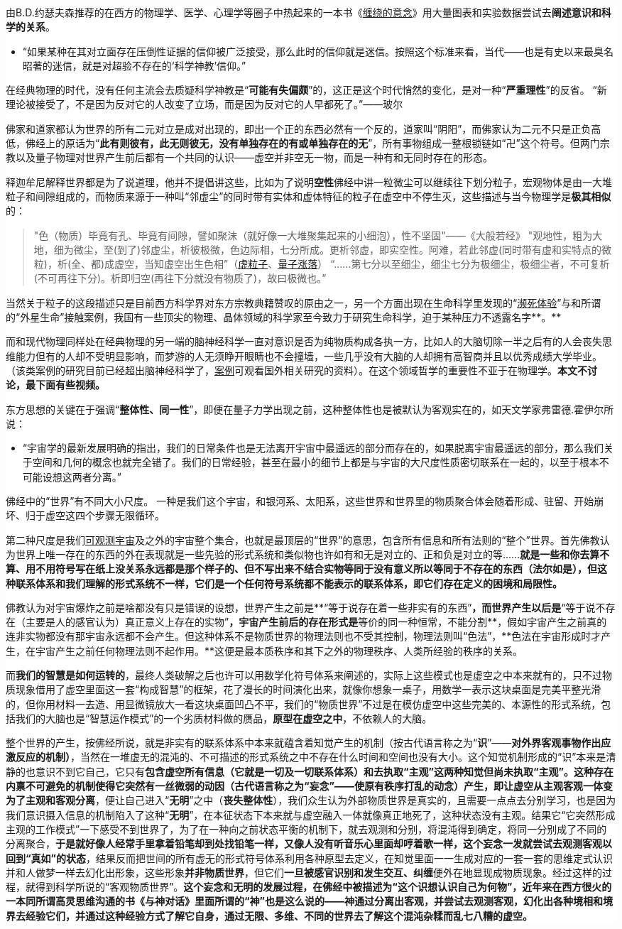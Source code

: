 由B.D.约瑟夫森推荐的在西方的物理学、医学、心理学等圈子中热起来的一本书《[缠绕的意念](https://link.zhihu.com/?target=https%3A//book.douban.com/subject/26579484/)》用大量图表和实验数据尝试去**阐述意识和科学的关系**。

- “如果某种在其对立面存在压倒性证据的信仰被广泛接受，那么此时的信仰就是迷信。按照这个标准来看，当代——也是有史以来最臭名昭著的迷信，就是对超验不存在的‘科学神教’信仰。”

在经典物理的时代，没有任何主流会去质疑科学神教是“**可能有失偏颇**”的，这正是这个时代悄然的变化，是对一种“**严重理性**”的反省。
“新理论被接受了，不是因为反对它的人改变了立场，而是因为反对它的人早都死了。”——玻尔

佛家和道家都认为世界的所有二元对立是成对出现的，即出一个正的东西必然有一个反的，道家叫“阴阳”，而佛家认为二元不只是正负高低，佛经上的原话为“**此有则彼有，此无则彼无，没有单独存在的有或单独存在的无**”，所有事物组成一整根锁链如“卍”这个符号。但两门宗教以及量子物理对世界产生前后都有一个共同的认识——虚空并非空无一物，而是一种有和无同时存在的形态。

释迦牟尼解释世界都是为了说道理，他并不提倡讲这些，比如为了说明**空性**佛经中讲一粒微尘可以继续往下划分粒子，宏观物体是由一大堆粒子和间隙组成的，而物质来源于一种叫“邻虚尘”的同时带有实体和虚体特征的粒子在虚空中不停生灭，这些描述与当今物理学是**极其相似**的：

> "色（物质）毕竟有孔、毕竟有间隙，譬如聚沫（就好像一大堆聚集起来的小细泡），性不坚固"——《大般若经》
> "观地性，粗为大地，细为微尘，至(到了)邻虚尘，析彼极微，色边际相，七分所成。更析邻虚，即实空性。阿难，若此邻虚(同时带有虚和实特点的微粒)，析(全、都)成虚空，当知虚空出生色相”（[虚粒子](https://link.zhihu.com/?target=http%3A//baike.baidu.com/link%3Furl%3DGSVsSVsUP3OIWq-DH0RsxbP_lK2EDfvlLRhCbod19h_3ojrRHwk4c-jpLJQibwPDaglKxKrIWZw5D6lFfXps8a)、[量子涨落](https://link.zhihu.com/?target=http%3A//zhidao.baidu.com/link%3Furl%3DhZ69iJB8uMUeabQdUQgofEYCEbRALVc40atESIHyTKh8_5u_Rn-xUW3eGh_aionXQBcrIQQqbBTOfhWRy0X6vq)）
> “……第七分以至细尘，细尘七分为极细尘，极细尘者，不可复析(不可再往下分)。析即归空(再往下分就没有物质了)，故曰极微也。”

当然关于粒子的这段描述只是目前西方科学界对东方宗教典籍赞叹的原由之一，另一个方面出现在生命科学里发现的“[濒死体验](https://link.zhihu.com/?target=http%3A//baike.baidu.com/link%3Furl%3Dfi1LJNd430uRS5Io5Jsb8T5V3uOqxnlwqBy0H2r4_DHxFv2TMkhcA4-ww1Thk7JtkZAu0EVpvd3LWWMgZpUoC_)”与和所谓的“外星生命”接触案例，我国有一些顶尖的物理、晶体领域的科学家至今致力于研究生命科学，迫于某种压力不透露名字**。**

而和现代物理同样处在经典物理的另一端的脑神经科学一直对意识是否为纯物质构成各执一方，比如人的大脑切除一半之后有的人会丧失思维能力但有的人却不受明显影响，而梦游的人无须睁开眼睛也不会撞墙，一些几乎没有大脑的人却拥有高智商并且以优秀成绩大学毕业。（该类案例的研究目前已经超出脑神经科学了，[案例](https://link.zhihu.com/?target=http%3A//www.ithome.com/html/discovery/166677.htm)可观看国外相关研究的资料）。在这个领域哲学的重要性不亚于在物理学。**本文不讨论，最下面有些视频。**

东方思想的关键在于强调“**整体性、同一性**”，即便在量子力学出现之前，这种整体性也是被默认为客观实在的，如天文学家弗雷德.霍伊尔所说：

- “宇宙学的最新发展明确的指出，我们的日常条件也是无法离开宇宙中最遥远的部分而存在的，如果脱离宇宙最遥远的部分，那么我们关于空间和几何的概念也就完全错了。我们的日常经验，甚至在最小的细节上都是与宇宙的大尺度性质密切联系在一起的，以至于根本不可能设想这两者分离。”



佛经中的“世界”有不同大小尺度。
一种是我们这个宇宙，和银河系、太阳系，这些世界和世界里的物质聚合体会随着形成、驻留、开始崩坏、归于虚空这四个步骤无限循环。

第二种尺度是我们[可观测宇宙](https://link.zhihu.com/?target=http%3A//baike.baidu.com/link%3Furl%3DZ2xE3bW9dt-dVYyGAevD1Ev4zi2YrKnHKuLDVcfvgcjvRJxj6nIAvjNuyD0LiI5G9uNXUS0NSUtrixHQ5Wl43K)及之外的宇宙整个集合，也就是最顶层的“世界”的意思，包含所有信息和所有法则的“整个”世界。首先佛教认为世界上唯一存在的东西的外在表现就是一些先验的形式系统和类似物也许如有和无是对立的、正和负是对立的等……**就是一些和你去算不算、用不用符号写在纸上没关系永远都是那个样子的、但不写出来不结合实物等同于没有意义所以等同于不存在的东西（法尔如是），但这种联系体系和我们理解的形式系统不一样，它们是一个任何符号系统都不能表示的联系体系，即它们存在定义的困境和局限性。**

佛教认为对宇宙爆炸之前是啥都没有只是错误的设想，世界产生之前是**“等于说存在着一些非实有的东西”**，而世界产生以后是**“等于说不存在（主要是人的感官认为）真正意义上存在的实物”**，宇宙产生前后的存在形式是**等价的同一种恒常，不能分割**，假如宇宙产生之前真的连非实物都没有那宇宙永远都不会产生。但这种体系不是物质世界的物理法则也不受其控制，物理法则叫“色法”，**色法在宇宙形成时才产生，在宇宙产生之前任何物理法则不起作用。**这便是最本质秩序和其下之外的物理秩序、人类所经验的秩序的关系。

而**我们的智慧是如何运转的**，最终人类破解之后也许可以用数学化符号体系来阐述的，实际上这些模式也是虚空之中本来就有的，只不过物质现象借用了虚空里面这一套“构成智慧”的框架，花了漫长的时间演化出来，就像你想象一桌子，用数学一表示这块桌面是完美平整光滑的，但你用材料一去造、用显微镜放大一看这块桌面凹凸不平，我们的“物质世界”不过是在模仿虚空中这些完美的、本源性的形式系统，包括我们的大脑也是“智慧运作模式”的一个劣质材料做的赝品，**原型在虚空之中**，不依赖人的大脑。

整个世界的产生，按佛经所说，就是非实有的联系体系中本来就蕴含着知觉产生的机制（按古代语言称之为“**识**”——**对外界客观事物作出应激反应的机制）**，当然在一堆虚无的混沌的、不可描述的形式系统之中不存在什么时间和空间也没有大小。这个知觉机制形成的“识”本来是清静的也意识不到它自己，它只有**包含虚空所有信息（它就是一切及一切联系体系）**和去**执取“主观”**这两种知觉但尚未执取“主观”。这种存在内禀不可避免的机制使得它突然有一丝微弱的动因（古代语言称之为“**妄念**”——**使原有秩序打乱的动念**）产生，即让虚空从**主观客观一体变为了主观和客观分离**，便让自己进入“**无明**”之中（**丧失整体性**），我们众生认为外部物质世界是真实的，且需要一点点去分别学习，也是因为我们意识摄入信息的机制陷入了这种“**无明**”，在本征状态下本来就与虚空融入一体就像真正地死了，这种状态没有主观。结果它“它突然形成主观的工作模式”一下感受不到世界了，为了在一种向之前状态平衡的机制下，就去观测和分别，将混沌得到确定，将同一分别成了不同的分离聚合，**于是就好像人经常手里拿着铅笔却到处找铅笔一样，又像人没有听音乐心里面却哼着歌一样，这个妄念一发就尝试去观测客观以回到“真如”的状态**，结果反而把世间的所有虚无的形式符号体系利用各种原型去定义，在知觉里面一一生成对应的一套一套的思维定式认识并和人做梦一样去幻化出形象，这些形象**并非物质世界**，但它们**一旦被感官识别和发生交互、纠缠**便外在地显现成物质现象。经过这样的过程，就得到科学所说的“客观物质世界”。**这个妄念和无明的发展过程，在佛经中被描述为“这个识想认识自己为何物”，近年来在西方很火的一本同所谓高灵思维沟通的书《与神对话》里面所谓的“神”也是这么说的——神通过分离出客观，并尝试去观测客观，幻化出各种境相和境界去经验它们，并通过这种经验方式了解它自身，通过无限、多维、不同的世界去了解这个混沌杂糅而乱七八糟的虚空。**

